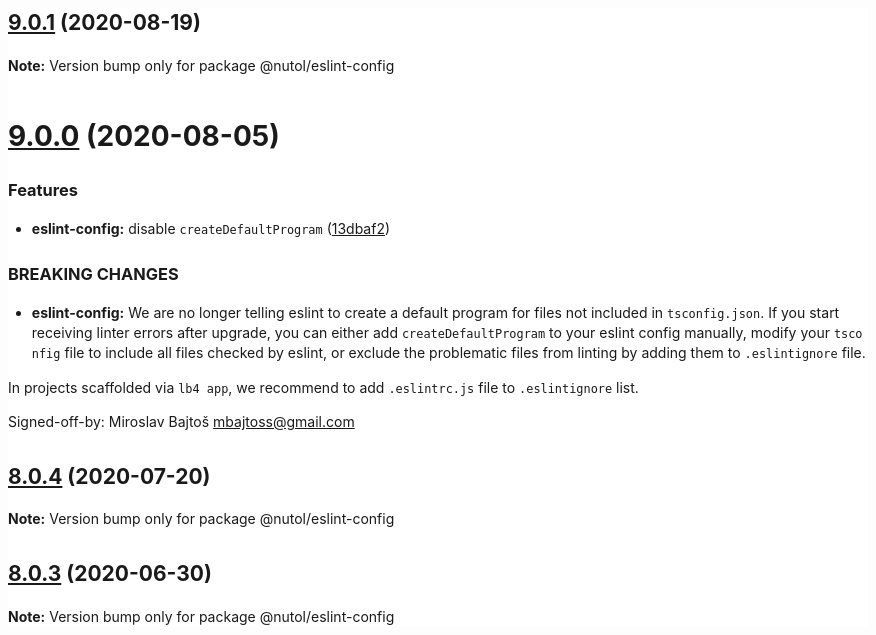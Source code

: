 
## [9.0.1](https://github.com/loopbackio/loopback-next/compare/@loopback/eslint-config@9.0.0...@nutol/eslint-config@9.0.1) (2020-08-19)

**Note:** Version bump only for package @nutol/eslint-config





# [9.0.0](https://github.com/loopbackio/loopback-next/compare/@loopback/eslint-config@8.0.4...@nutol/eslint-config@9.0.0) (2020-08-05)


### Features

* **eslint-config:** disable `createDefaultProgram` ([13dbaf2](https://github.com/nutoljs/nutol/commit/13dbaf24abad16ac4249cef15f41508d5264ed54))


### BREAKING CHANGES

* **eslint-config:** We are no longer telling eslint to create a default
program for files not included in `tsconfig.json`. If you start
receiving linter errors after upgrade, you can either add
`createDefaultProgram` to your eslint config manually, modify your
`tsconfig` file to include all files checked by eslint, or exclude
the problematic files from linting by adding them to `.eslintignore`
file.

In projects scaffolded via `lb4 app`, we recommend to add `.eslintrc.js`
file to `.eslintignore` list.

Signed-off-by: Miroslav Bajtoš <mbajtoss@gmail.com>





## [8.0.4](https://github.com/loopbackio/loopback-next/compare/@loopback/eslint-config@8.0.3...@nutol/eslint-config@8.0.4) (2020-07-20)

**Note:** Version bump only for package @nutol/eslint-config





## [8.0.3](https://github.com/loopbackio/loopback-next/compare/@loopback/eslint-config@8.0.2...@nutol/eslint-config@8.0.3) (2020-06-30)

**Note:** Version bump only for package @nutol/eslint-config
